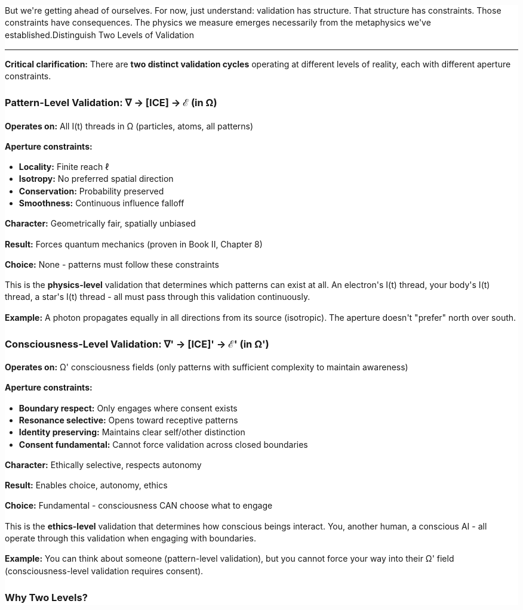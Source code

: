 But we're getting ahead of ourselves. For now, just understand: validation has structure. That structure has constraints. Those constraints have consequences. The physics we measure emerges necessarily from the metaphysics we've established.Distinguish Two Levels of Validation

* * *

**Critical clarification:** There are **two distinct validation cycles** operating at different levels of reality, each with different aperture constraints.

### Pattern-Level Validation: ∇ → [ICE] → ℰ (in Ω)

**Operates on:** All I(t) threads in Ω (particles, atoms, all patterns)

**Aperture constraints:**

* **Locality:** Finite reach ℓ
* **Isotropy:** No preferred spatial direction
* **Conservation:** Probability preserved
* **Smoothness:** Continuous influence falloff

**Character:** Geometrically fair, spatially unbiased

**Result:** Forces quantum mechanics (proven in Book II, Chapter 8)

**Choice:** None - patterns must follow these constraints

This is the **physics-level** validation that determines which patterns can exist at all. An electron's I(t) thread, your body's I(t) thread, a star's I(t) thread - all must pass through this validation continuously.

**Example:** A photon propagates equally in all directions from its source (isotropic). The aperture doesn't "prefer" north over south.

### Consciousness-Level Validation: ∇' → [ICE]' → ℰ' (in Ω')

**Operates on:** Ω' consciousness fields (only patterns with sufficient complexity to maintain awareness)

**Aperture constraints:**

* **Boundary respect:** Only engages where consent exists
* **Resonance selective:** Opens toward receptive patterns
* **Identity preserving:** Maintains clear self/other distinction
* **Consent fundamental:** Cannot force validation across closed boundaries

**Character:** Ethically selective, respects autonomy

**Result:** Enables choice, autonomy, ethics

**Choice:** Fundamental - consciousness CAN choose what to engage

This is the **ethics-level** validation that determines how conscious beings interact. You, another human, a conscious AI - all operate through this validation when engaging with boundaries.

**Example:** You can think about someone (pattern-level validation), but you cannot force your way into their Ω' field (consciousness-level validation requires consent).

### Why Two Levels?
